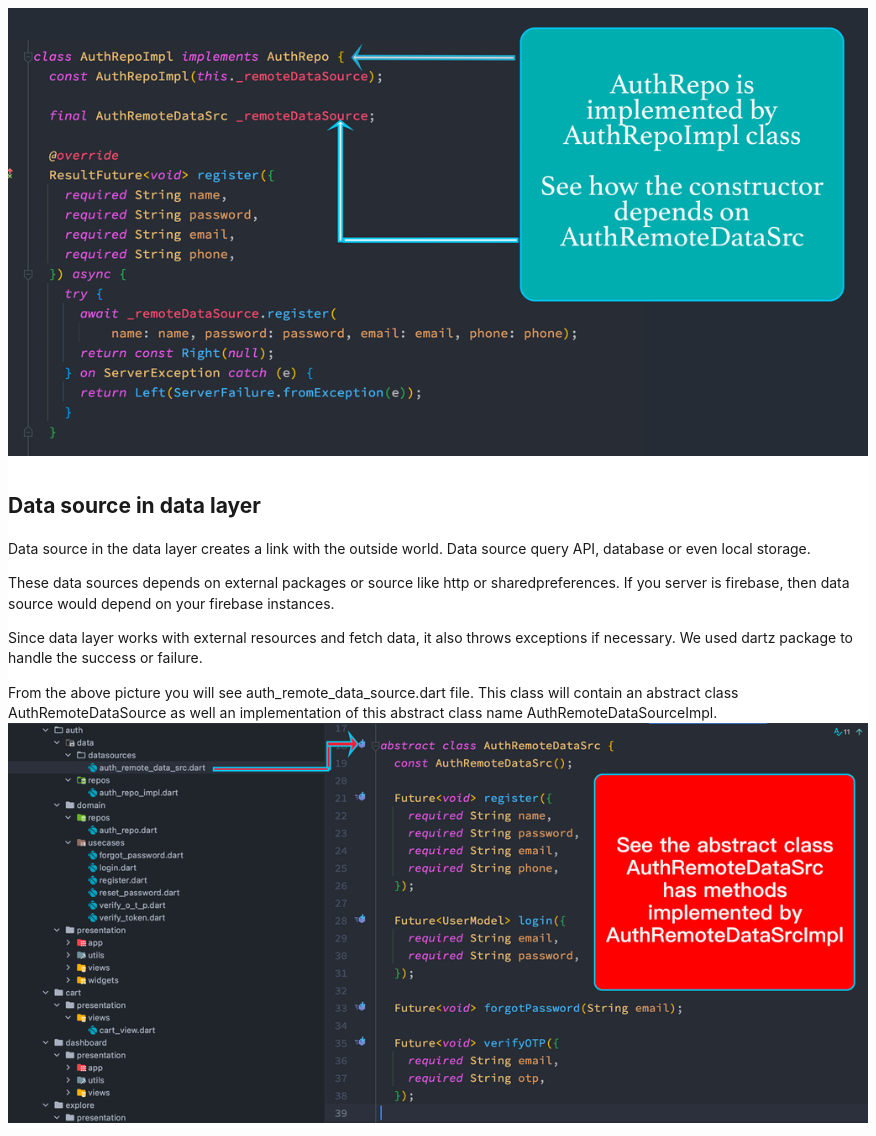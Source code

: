 ![Repositories and Data source](assets/9.png)

## Data source in data layer

Data source in the data layer creates a link with the outside world. Data source query API, database or even local storage.

These data sources depends on external packages or source like http or sharedpreferences. If you server is firebase, then data source would depend on your firebase instances. 

Since data layer works with external resources and fetch data, it also throws exceptions if necessary. We used dartz package to handle the success or failure.

From the above picture you will see auth_remote_data_source.dart file. This class will contain an abstract class AuthRemoteDataSource as well an implementation of this abstract class name AuthRemoteDataSourceImpl. 
![Data source](assets/10.png)

